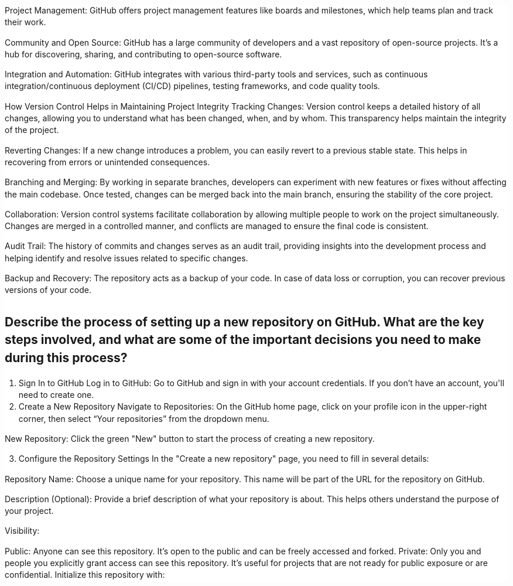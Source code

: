 Project Management: GitHub offers project management features like boards and milestones, which help teams plan and track their work.

Community and Open Source: GitHub has a large community of developers and a vast repository of open-source projects. It’s a hub for discovering, sharing, and contributing to open-source software.

Integration and Automation: GitHub integrates with various third-party tools and services, such as continuous integration/continuous deployment (CI/CD) pipelines, testing frameworks, and code quality tools.

How Version Control Helps in Maintaining Project Integrity
Tracking Changes: Version control keeps a detailed history of all changes, allowing you to understand what has been changed, when, and by whom. This transparency helps maintain the integrity of the project.

Reverting Changes: If a new change introduces a problem, you can easily revert to a previous stable state. This helps in recovering from errors or unintended consequences.

Branching and Merging: By working in separate branches, developers can experiment with new features or fixes without affecting the main codebase. Once tested, changes can be merged back into the main branch, ensuring the stability of the core project.

Collaboration: Version control systems facilitate collaboration by allowing multiple people to work on the project simultaneously. Changes are merged in a controlled manner, and conflicts are managed to ensure the final code is consistent.

Audit Trail: The history of commits and changes serves as an audit trail, providing insights into the development process and helping identify and resolve issues related to specific changes.

Backup and Recovery: The repository acts as a backup of your code. In case of data loss or corruption, you can recover previous versions of your code.
## Describe the process of setting up a new repository on GitHub. What are the key steps involved, and what are some of the important decisions you need to make during this process?
1. Sign In to GitHub
Log in to GitHub: Go to GitHub and sign in with your account credentials. If you don’t have an account, you'll need to create one.
2. Create a New Repository
Navigate to Repositories: On the GitHub home page, click on your profile icon in the upper-right corner, then select “Your repositories” from the dropdown menu.

New Repository: Click the green "New" button to start the process of creating a new repository.

3. Configure the Repository Settings
In the "Create a new repository" page, you need to fill in several details:

Repository Name: Choose a unique name for your repository. This name will be part of the URL for the repository on GitHub.

Description (Optional): Provide a brief description of what your repository is about. This helps others understand the purpose of your project.

Visibility:

Public: Anyone can see this repository. It’s open to the public and can be freely accessed and forked.
Private: Only you and people you explicitly grant access can see this repository. It’s useful for projects that are not ready for public exposure or are confidential.
Initialize this repository with:
